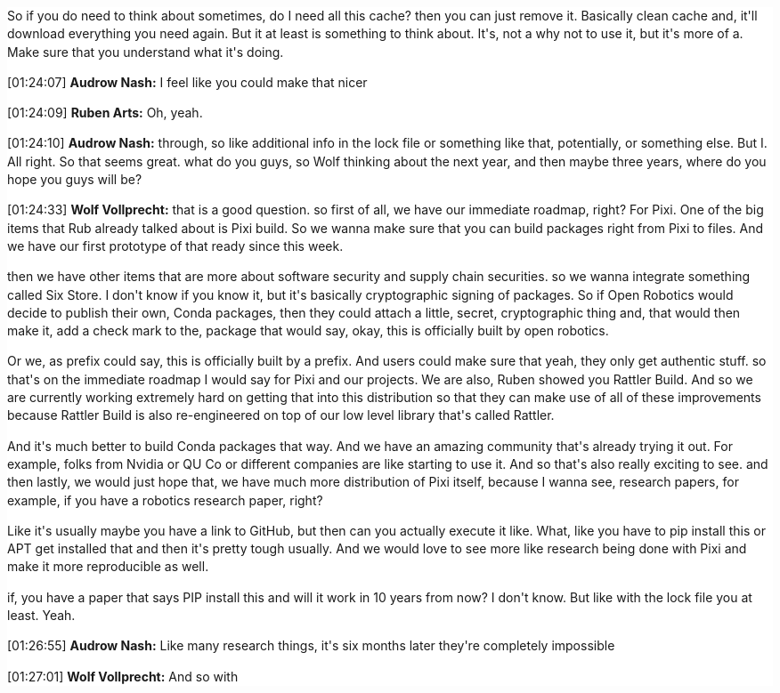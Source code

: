 So if you do need to think about sometimes, do I need all this cache? then you
can just remove it. Basically clean cache and, it'll download everything you
need again. But it at least is something to think about. It's, not a why not to
use it, but it's more of a. Make sure that you understand what it's doing.

[01:24:07] **Audrow Nash:** I feel like you could make that nicer

[01:24:09] **Ruben Arts:** Oh, yeah.

[01:24:10] **Audrow Nash:** through, so like additional info in the lock file or
something like that, potentially, or something else. But I. All right. So that
seems great. what do you guys, so Wolf thinking about the next year, and then
maybe three years, where do you hope you guys will be?

[01:24:33] **Wolf Vollprecht:** that is a good question. so first of all, we
have our immediate roadmap, right? For Pixi. One of the big items that Rub
already talked about is Pixi build. So we wanna make sure that you can build
packages right from Pixi to files. And we have our first prototype of that ready
since this week.

then we have other items that are more about software security and supply chain
securities. so we wanna integrate something called Six Store. I don't know if
you know it, but it's basically cryptographic signing of packages. So if Open
Robotics would decide to publish their own, Conda packages, then they could
attach a little, secret, cryptographic thing and, that would then make it, add a
check mark to the, package that would say, okay, this is officially built by
open robotics.

Or we, as prefix could say, this is officially built by a prefix. And users
could make sure that yeah, they only get authentic stuff. so that's on the
immediate roadmap I would say for Pixi and our projects. We are also, Ruben
showed you Rattler Build. And so we are currently working extremely hard on
getting that into this distribution so that they can make use of all of these
improvements because Rattler Build is also re-engineered on top of our low level
library that's called Rattler.

And it's much better to build Conda packages that way. And we have an amazing
community that's already trying it out. For example, folks from Nvidia or QU Co
or different companies are like starting to use it. And so that's also really
exciting to see. and then lastly, we would just hope that, we have much more
distribution of Pixi itself, because I wanna see, research papers, for example,
if you have a robotics research paper, right?

Like it's usually maybe you have a link to GitHub, but then can you actually
execute it like. What, like you have to pip install this or APT get installed
that and then it's pretty tough usually. And we would love to see more like
research being done with Pixi and make it more reproducible as well.

if, you have a paper that says PIP install this and will it work in 10 years
from now? I don't know. But like with the lock file you at least. Yeah.

[01:26:55] **Audrow Nash:** Like many research things, it's six months later
they're completely impossible

[01:27:01] **Wolf Vollprecht:** And so with
